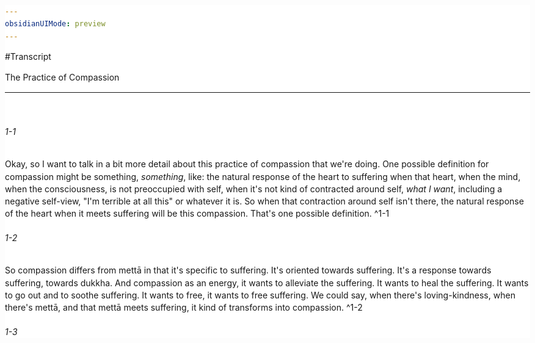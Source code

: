 ```yaml
---
obsidianUIMode: preview
---
```

#Transcript

<span class="firstLink"><a data-href="The Practice of Compassion" class="internal-link">The Practice of Compassion</a></span>

---
<br/>


###### 1-1
Okay, so I want to talk in a bit more detail about this practice of <span class="firstLink"><a data-href="compassion" class="internal-link">compassion</a></span> that we're doing. One possible definition for <span class="otherLink"><a data-href="compassion" class="internal-link">compassion</a></span> might be something, _something_, like: the natural response of the heart to <span class="firstLink"><a aria-label-position="top" aria-label="Dukkha" data-href="Dukkha" class="internal-link">suffering</a></span> when that heart, when the <span class="firstLink"><a data-href="mind" class="internal-link">mind</a></span>, when the <span class="firstLink"><a data-href="consciousness" class="internal-link">consciousness</a></span>, is not preoccupied with self, when it's not kind of <span class="firstLink"><a aria-label-position="top" aria-label="Contraction" data-href="Contraction" class="internal-link">contracted</a></span> around self, _what I want_, including a negative <span class="firstLink"><a aria-label-position="top" aria-label="The Self" data-href="The Self" class="internal-link">self-view</a></span>, "I'm terrible at all this" or whatever it is. So when that <span class="firstLink"><a data-href="contraction" class="internal-link">contraction</a></span> around self isn't there, the natural response of the heart when it meets <span class="otherLink"><a aria-label-position="top" aria-label="Dukkha" data-href="Dukkha" class="internal-link">suffering</a></span> will be this <span class="otherLink"><a data-href="compassion" class="internal-link">compassion</a></span>. That's one possible definition<span class="firstLink"><a aria-label-position="top" aria-label="The Practice of Compassion > Compassion is the natural response of the heart to suffering in absense preoccupation with self" data-href="The Practice of Compassion#Compassion is the natural response of the heart to suffering in absense preoccupation with self" class="internal-link">.</a></span> ^1-1
###### 1-2
So <span class="firstLink"><a data-href="compassion" class="internal-link">compassion</a></span> differs from <span class="firstLink"><a aria-label-position="top" aria-label="Metta" data-href="Metta" class="internal-link">mettā</a></span> in that it's specific to <span class="firstLink"><a aria-label-position="top" aria-label="Dukkha" data-href="Dukkha" class="internal-link">suffering</a></span>. It's oriented towards <span class="otherLink"><a aria-label-position="top" aria-label="Dukkha" data-href="Dukkha" class="internal-link">suffering</a></span>. It's a response towards <span class="otherLink"><a aria-label-position="top" aria-label="Dukkha" data-href="Dukkha" class="internal-link">suffering</a></span>, towards <span class="firstLink"><a data-href="dukkha" class="internal-link">dukkha</a></span>. And <span class="otherLink"><a data-href="compassion" class="internal-link">compassion</a></span> as an <span class="firstLink"><a data-href="energy" class="internal-link">energy</a></span>, it wants to alleviate the <span class="otherLink"><a aria-label-position="top" aria-label="Dukkha" data-href="Dukkha" class="internal-link">suffering</a></span>. It wants to heal the <span class="otherLink"><a aria-label-position="top" aria-label="Dukkha" data-href="Dukkha" class="internal-link">suffering</a></span>. It wants to go out and to soothe <span class="otherLink"><a aria-label-position="top" aria-label="Dukkha" data-href="Dukkha" class="internal-link">suffering</a></span>. It wants to free, it wants to free <span class="otherLink"><a aria-label-position="top" aria-label="Dukkha" data-href="Dukkha" class="internal-link">suffering</a></span>. We could say, when there's <span class="otherLink"><a aria-label-position="top" aria-label="Metta" data-href="Metta" class="internal-link">loving-kindness</a></span>, when there's <span class="otherLink"><a aria-label-position="top" aria-label="Metta" data-href="Metta" class="internal-link">mettā</a></span>, and that <span class="otherLink"><a aria-label-position="top" aria-label="Metta" data-href="Metta" class="internal-link">mettā</a></span> meets <span class="otherLink"><a aria-label-position="top" aria-label="Dukkha" data-href="Dukkha" class="internal-link">suffering</a></span>, it kind of transforms into <span class="otherLink"><a data-href="compassion" class="internal-link">compassion</a></span><span class="firstLink"><a aria-label-position="top" aria-label="The Practice of Compassion > When metta meets suffering it transformsinto compassion" data-href="The Practice of Compassion#When metta meets suffering it transformsinto compassion" class="internal-link">.</a></span> ^1-2
###### 1-3
